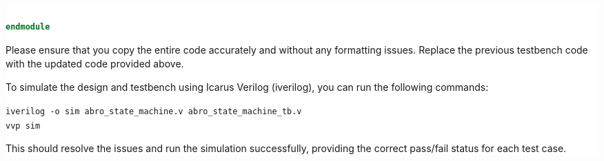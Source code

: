 ```verilog

endmodule
```

Please ensure that you copy the entire code accurately and without any formatting issues. Replace the previous testbench code with the updated code provided above.

To simulate the design and testbench using Icarus Verilog (iverilog), you can run the following commands:

```
iverilog -o sim abro_state_machine.v abro_state_machine_tb.v
vvp sim
```

This should resolve the issues and run the simulation successfully, providing the correct pass/fail status for each test case.
